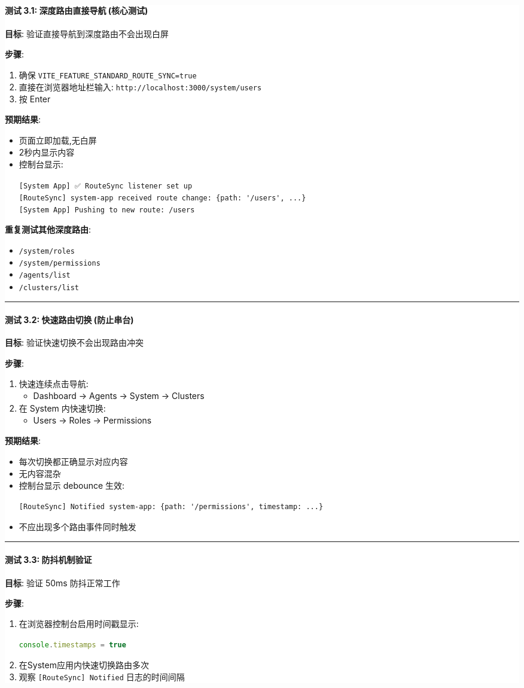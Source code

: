 #### 测试 3.1: 深度路由直接导航 (核心测试)

**目标**: 验证直接导航到深度路由不会出现白屏

**步骤**:
1. 确保 `VITE_FEATURE_STANDARD_ROUTE_SYNC=true`
2. 直接在浏览器地址栏输入: `http://localhost:3000/system/users`
3. 按 Enter

**预期结果**:
- 页面立即加载,无白屏
- 2秒内显示内容
- 控制台显示:
  ```
  [System App] ✅ RouteSync listener set up
  [RouteSync] system-app received route change: {path: '/users', ...}
  [System App] Pushing to new route: /users
  ```

**重复测试其他深度路由**:
- `/system/roles`
- `/system/permissions`
- `/agents/list`
- `/clusters/list`

---

#### 测试 3.2: 快速路由切换 (防止串台)

**目标**: 验证快速切换不会出现路由冲突

**步骤**:
1. 快速连续点击导航:
   - Dashboard → Agents → System → Clusters
2. 在 System 内快速切换:
   - Users → Roles → Permissions

**预期结果**:
- 每次切换都正确显示对应内容
- 无内容混杂
- 控制台显示 debounce 生效:
  ```
  [RouteSync] Notified system-app: {path: '/permissions', timestamp: ...}
  ```
- 不应出现多个路由事件同时触发

---

#### 测试 3.3: 防抖机制验证

**目标**: 验证 50ms 防抖正常工作

**步骤**:
1. 在浏览器控制台启用时间戳显示:
   ```javascript
   console.timestamps = true
   ```
2. 在System应用内快速切换路由多次
3. 观察 `[RouteSync] Notified` 日志的时间间隔
